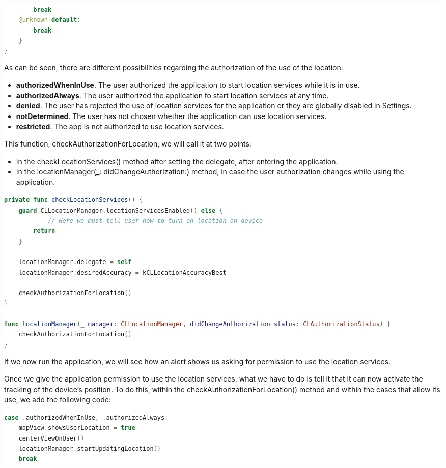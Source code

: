 ```swift
        break
    @unknown default:
        break
    }
}
```

As can be seen, there are different possibilities regarding the [authorization of the use of the location](https://developer.apple.com/documentation/corelocation/cllocationmanager/1423523-authorizationstatus):

* **authorizedWhenInUse**. The user authorized the application to start location services while it is in use.
* **authorizedAlways**. The user authorized the application to start location services at any time.
* **denied**. The user has rejected the use of location services for the application or they are globally disabled in Settings.
* **notDetermined**. The user has not chosen whether the application can use location services.
* **restricted**. The app is not authorized to use location services.

This function, checkAuthorizationForLocation, we will call it at two points:

* In the checkLocationServices() method after setting the delegate, after entering the application.
* In the locationManager(_: didChangeAuthorization:) method, in case the user authorization changes while using the application.

```swift
private func checkLocationServices() {
    guard CLLocationManager.locationServicesEnabled() else {
            // Here we must tell user how to turn on location on device
        return
    }
        
    locationManager.delegate = self
    locationManager.desiredAccuracy = kCLLocationAccuracyBest

    checkAuthorizationForLocation()
}

func locationManager(_ manager: CLLocationManager, didChangeAuthorization status: CLAuthorizationStatus) {
    checkAuthorizationForLocation()
}
```
If we now run the application, we will see how an alert shows us asking for permission to use the location services.

Once we give the application permission to use the location services, what we have to do is tell it that it can now activate the tracking of the device’s position. To do this, within the checkAuthorizationForLocation() method and within the cases that allow its use, we add the following code:
```swift
case .authorizedWhenInUse, .authorizedAlways:
    mapView.showsUserLocation = true
    centerViewOnUser()
    locationManager.startUpdatingLocation()
    break
```
